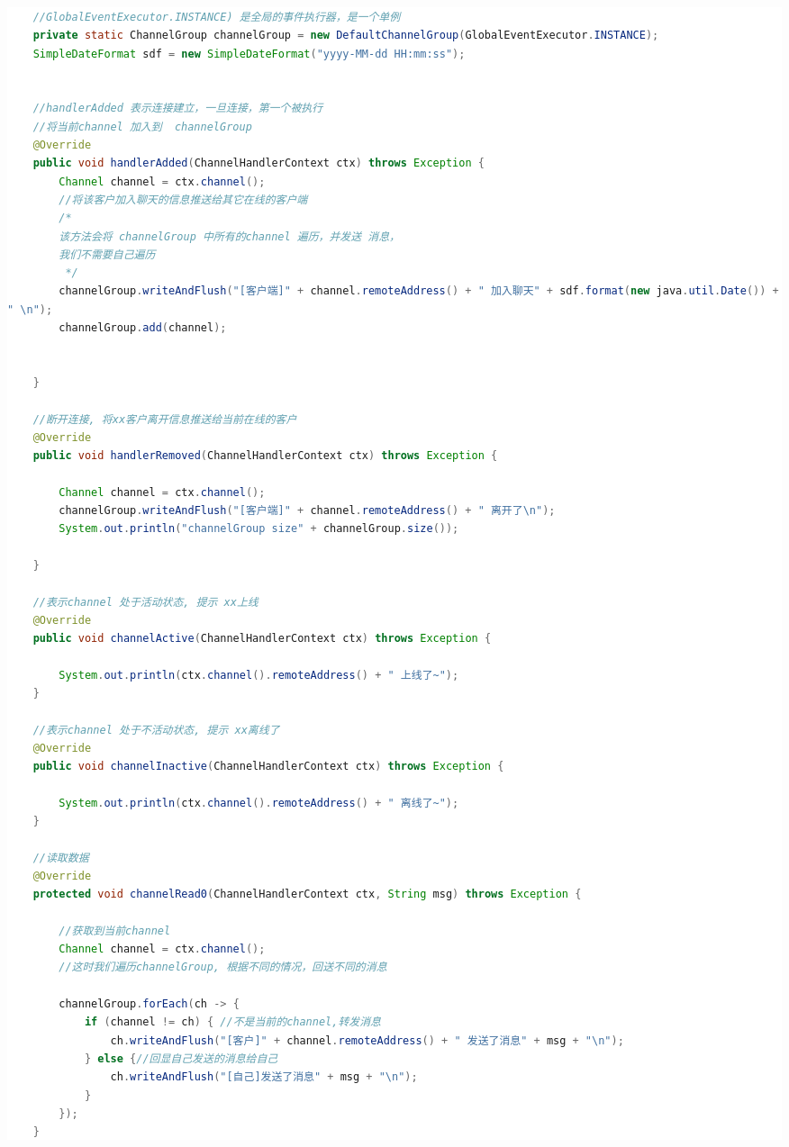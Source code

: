 ```java
    //GlobalEventExecutor.INSTANCE) 是全局的事件执行器，是一个单例
    private static ChannelGroup channelGroup = new DefaultChannelGroup(GlobalEventExecutor.INSTANCE);
    SimpleDateFormat sdf = new SimpleDateFormat("yyyy-MM-dd HH:mm:ss");


    //handlerAdded 表示连接建立，一旦连接，第一个被执行
    //将当前channel 加入到  channelGroup
    @Override
    public void handlerAdded(ChannelHandlerContext ctx) throws Exception {
        Channel channel = ctx.channel();
        //将该客户加入聊天的信息推送给其它在线的客户端
        /*
        该方法会将 channelGroup 中所有的channel 遍历，并发送 消息，
        我们不需要自己遍历
         */
        channelGroup.writeAndFlush("[客户端]" + channel.remoteAddress() + " 加入聊天" + sdf.format(new java.util.Date()) + " \n");
        channelGroup.add(channel);


    }

    //断开连接, 将xx客户离开信息推送给当前在线的客户
    @Override
    public void handlerRemoved(ChannelHandlerContext ctx) throws Exception {

        Channel channel = ctx.channel();
        channelGroup.writeAndFlush("[客户端]" + channel.remoteAddress() + " 离开了\n");
        System.out.println("channelGroup size" + channelGroup.size());

    }

    //表示channel 处于活动状态, 提示 xx上线
    @Override
    public void channelActive(ChannelHandlerContext ctx) throws Exception {

        System.out.println(ctx.channel().remoteAddress() + " 上线了~");
    }

    //表示channel 处于不活动状态, 提示 xx离线了
    @Override
    public void channelInactive(ChannelHandlerContext ctx) throws Exception {

        System.out.println(ctx.channel().remoteAddress() + " 离线了~");
    }

    //读取数据
    @Override
    protected void channelRead0(ChannelHandlerContext ctx, String msg) throws Exception {

        //获取到当前channel
        Channel channel = ctx.channel();
        //这时我们遍历channelGroup, 根据不同的情况，回送不同的消息

        channelGroup.forEach(ch -> {
            if (channel != ch) { //不是当前的channel,转发消息
                ch.writeAndFlush("[客户]" + channel.remoteAddress() + " 发送了消息" + msg + "\n");
            } else {//回显自己发送的消息给自己
                ch.writeAndFlush("[自己]发送了消息" + msg + "\n");
            }
        });
    }
```